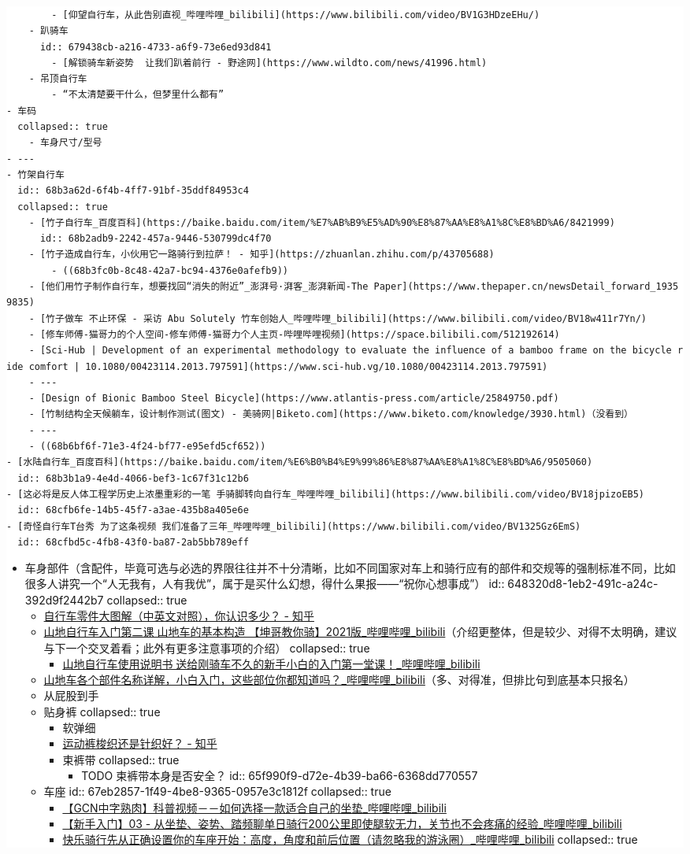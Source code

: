 			- [仰望自行车，从此告别直视_哔哩哔哩_bilibili](https://www.bilibili.com/video/BV1G3HDzeEHu/)
		- 趴骑车
		  id:: 679438cb-a216-4733-a6f9-73e6ed93d841
			- [解锁骑车新姿势  让我们趴着前行 - 野途网](https://www.wildto.com/news/41996.html)
		- 吊顶自行车
			- “不太清楚要干什么，但梦里什么都有”
	- 车码
	  collapsed:: true
		- 车身尺寸/型号
	- ---
	- 竹架自行车
	  id:: 68b3a62d-6f4b-4ff7-91bf-35ddf84953c4
	  collapsed:: true
		- [竹子自行车_百度百科](https://baike.baidu.com/item/%E7%AB%B9%E5%AD%90%E8%87%AA%E8%A1%8C%E8%BD%A6/8421999)
		  id:: 68b2adb9-2242-457a-9446-530799dc4f70
		- [竹子造成自行车，小伙用它一路骑行到拉萨！ - 知乎](https://zhuanlan.zhihu.com/p/43705688)
			- ((68b3fc0b-8c48-42a7-bc94-4376e0afefb9))
		- [他们用竹子制作自行车，想要找回“消失的附近”_澎湃号·湃客_澎湃新闻-The Paper](https://www.thepaper.cn/newsDetail_forward_19359835)
		- [竹子做车 不止环保 - 采访 Abu Solutely 竹车创始人_哔哩哔哩_bilibili](https://www.bilibili.com/video/BV18w411r7Yn/)
		- [修车师傅-猫哥力的个人空间-修车师傅-猫哥力个人主页-哔哩哔哩视频](https://space.bilibili.com/512192614)
		- [Sci-Hub | Development of an experimental methodology to evaluate the influence of a bamboo frame on the bicycle ride comfort | 10.1080/00423114.2013.797591](https://www.sci-hub.vg/10.1080/00423114.2013.797591)
		- ---
		- [Design of Bionic Bamboo Steel Bicycle](https://www.atlantis-press.com/article/25849750.pdf)
		- [竹制结构全天候躺车，设计制作测试(图文) - 美骑网|Biketo.com](https://www.biketo.com/knowledge/3930.html)（没看到）
		- ---
		- ((68b6bf6f-71e3-4f24-bf77-e95efd5cf652))
	- [水陆自行车_百度百科](https://baike.baidu.com/item/%E6%B0%B4%E9%99%86%E8%87%AA%E8%A1%8C%E8%BD%A6/9505060)
	  id:: 68b3b1a9-4e4d-4066-bef3-1c67f31c12b6
	- [这必将是反人体工程学历史上浓墨重彩的一笔 手骑脚转向自行车_哔哩哔哩_bilibili](https://www.bilibili.com/video/BV18jpizoEB5)
	  id:: 68cfb6fe-14b5-45f7-a3ae-435b8a405e6e
	- [奇怪自行车T台秀 为了这条视频 我们准备了三年_哔哩哔哩_bilibili](https://www.bilibili.com/video/BV1325Gz6EmS)
	  id:: 68cfbd5c-4fb8-43f0-ba87-2ab5bb789eff
- 车身部件（含配件，毕竟可选与必选的界限往往并不十分清晰，比如不同国家对车上和骑行应有的部件和交规等的强制标准不同，比如很多人讲究一个“人无我有，人有我优”，属于是买什么幻想，得什么果报——“祝你心想事成”）
  id:: 648320d8-1eb2-491c-a24c-392d9f2442b7
  collapsed:: true
	- [自行车零件大图解（中英文对照），你认识多少？ - 知乎](https://zhuanlan.zhihu.com/p/33208126)
	- [山地自行车入门第二课 山地车的基本构造 【坤哥教你骑】2021版_哔哩哔哩_bilibili](https://www.bilibili.com/video/BV1uh411n7j5)（介绍更整体，但是较少、对得不太明确，建议与下一个交叉着看；此外有更多注意事项的介绍）
	  collapsed:: true
		- [山地自行车使用说明书 送给刚骑车不久的新手小白的入门第一堂课！_哔哩哔哩_bilibili](https://www.bilibili.com/video/BV1ES4y1Y7Mr)
	- [山地车各个部件名称详解，小白入门，这些部位你都知道吗？_哔哩哔哩_bilibili](https://www.bilibili.com/video/BV19L4y1J7qL)（多、对得准，但排比句到底基本只报名）
	- 从屁股到手
	- 贴身裤
	  collapsed:: true
		- 软弹细
		- [运动裤梭织还是针织好？ - 知乎](https://www.zhihu.com/question/340202060)
		- 束裤带
		  collapsed:: true
			- TODO 束裤带本身是否安全？
			  id:: 65f990f9-d72e-4b39-ba66-6368dd770557
	- 车座
	  id:: 67eb2857-1f49-4be8-9365-0957e3c1812f
	  collapsed:: true
		- [【GCN中字熟肉】科普视频－－如何选择一款适合自己的坐垫_哔哩哔哩_bilibili](https://www.bilibili.com/video/BV1GA411i7Sa)
		- [【新手入门】03 - 从坐垫、姿势、踏频聊单日骑行200公里即使腿软无力，关节也不会疼痛的经验_哔哩哔哩_bilibili](https://www.bilibili.com/video/BV1Wu411v7g6)
		- [快乐骑行先从正确设置你的车座开始：高度，角度和前后位置（请忽略我的游泳圈）_哔哩哔哩_bilibili](https://www.bilibili.com/video/BV18p411R7Yk)
		  collapsed:: true